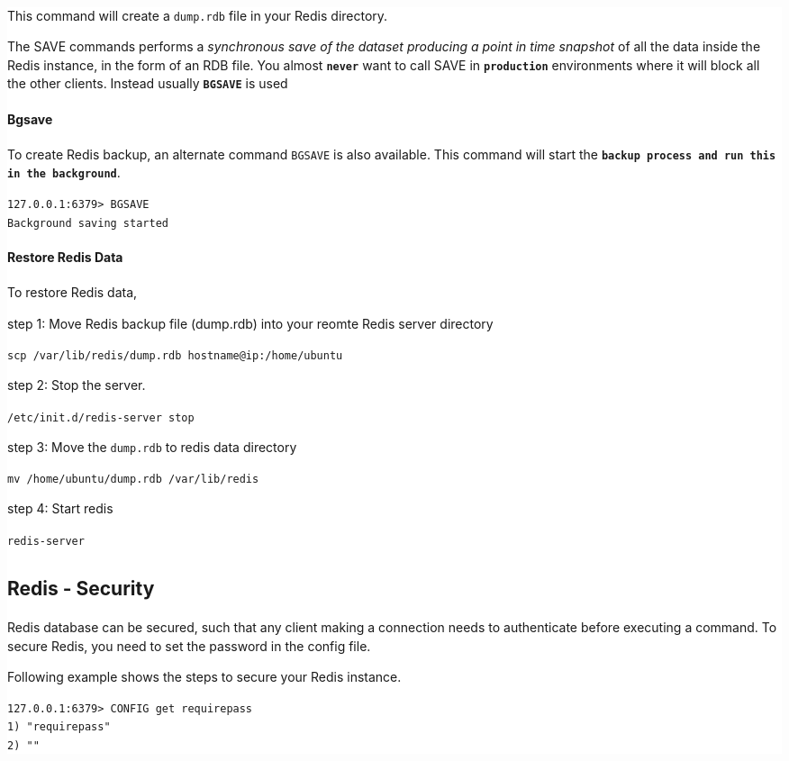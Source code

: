 This command will create a `dump.rdb` file in your Redis directory.


The SAVE commands performs a _synchronous save of the dataset producing a point in time snapshot_ of all the data inside the Redis instance, in the form of an RDB file. You almost **`never`** want to call SAVE in **`production`** environments where it will block all the other clients. Instead usually **`BGSAVE`** is used


#### Bgsave

To create Redis backup, an alternate command `BGSAVE` is also available. This command will start the **`backup process and run this in the background`**.

```
127.0.0.1:6379> BGSAVE  
Background saving started
```


#### Restore Redis Data

To restore Redis data, 

step 1: Move Redis backup file (dump.rdb) into your reomte Redis server directory

```
scp /var/lib/redis/dump.rdb hostname@ip:/home/ubuntu
```

step 2: Stop the server.

```
/etc/init.d/redis-server stop
```

step 3: Move the `dump.rdb` to redis data directory

```
mv /home/ubuntu/dump.rdb /var/lib/redis 
```

step 4: Start redis

```
redis-server
```



## Redis - Security
  

Redis database can be secured, such that any client making a connection needs to authenticate before executing a command. To secure Redis, you need to set the password in the config file.

Following example shows the steps to secure your Redis instance.

```
127.0.0.1:6379> CONFIG get requirepass 
1) "requirepass" 
2) ""
```
